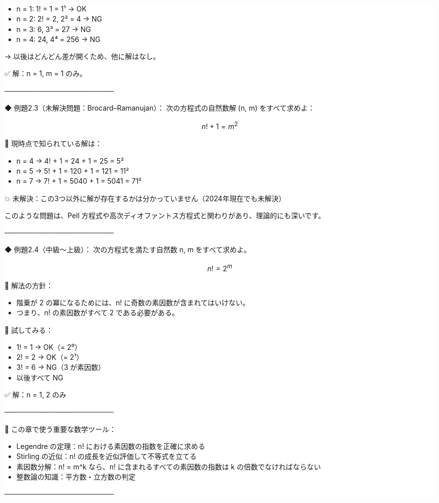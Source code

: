 * n = 1: 1! = 1 = 1¹ → OK
* n = 2: 2! = 2, 2² = 4 → NG
* n = 3: 6, 3³ = 27 → NG
* n = 4: 24, 4⁴ = 256 → NG

→ 以後はどんどん差が開くため、他に解はなし。

✅ 解：n = 1, m = 1 のみ。

──────────────────────

◆ 例題2.3（未解決問題：Brocard–Ramanujan）：
次の方程式の自然数解 (n, m) をすべて求めよ：

$$
n! + 1 = m^2
$$

🧠 現時点で知られている解は：

* n = 4 → 4! + 1 = 24 + 1 = 25 = 5²
* n = 5 → 5! + 1 = 120 + 1 = 121 = 11²
* n = 7 → 7! + 1 = 5040 + 1 = 5041 = 71²

💥 未解決：この3つ以外に解が存在するかは分かっていません（2024年現在でも未解決）

このような問題は、Pell 方程式や高次ディオファントス方程式と関わりがあり、理論的にも深いです。

──────────────────────

◆ 例題2.4（中級〜上級）：
次の方程式を満たす自然数 n, m をすべて求めよ。

$$
n! = 2^m
$$

🧠 解法の方針：

* 階乗が 2 の冪になるためには、n! に奇数の素因数が含まれてはいけない。
* つまり、n! の素因数がすべて 2 である必要がある。

📌 試してみる：

* 1! = 1 → OK（= 2⁰）
* 2! = 2 → OK（= 2¹）
* 3! = 6 → NG（3 が素因数）
* 以後すべて NG

✅ 解：n = 1, 2 のみ

──────────────────────

📎 この章で使う重要な数学ツール：

* Legendre の定理：n! における素因数の指数を正確に求める
* Stirling の近似：n! の成長を近似評価して不等式を立てる
* 素因数分解：n! = m^k なら、n! に含まれるすべての素因数の指数は k の倍数でなければならない
* 整数論の知識：平方数・立方数の判定

──────────────────────
